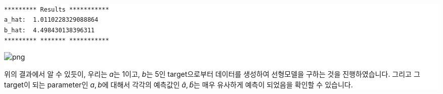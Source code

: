     ********* Results ***********
    a_hat:  1.0110228329088864
    b_hat:  4.498430138396311
    ********* ******* ***********



![png](output_32_1.png)


위의 결과에서 알 수 있듯이, 우리는 $a$는 1이고, $b$는 5인 target으로부터 데이터를 생성하여 선형모델을 구하는 것을 진행하였습니다. 그리고 그 target이 되는 parameter인 $a, b$에 대해서 각각의 예측값인 $\hat{a}, \hat{b}$는 매우 유사하게 예측이 되었음을 확인할 수 있습니다.


```python

```
